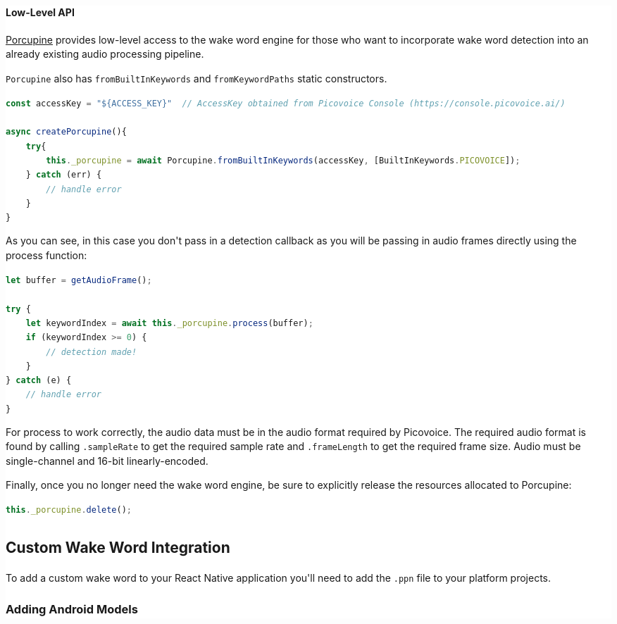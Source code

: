 #### Low-Level API

[Porcupine](https://github.com/Picovoice/porcupine/blob/master/binding/react-native/src/porcupine.tsx) provides low-level access to the wake word engine for those
who want to incorporate wake word detection into an already existing audio processing pipeline.

`Porcupine` also has `fromBuiltInKeywords` and `fromKeywordPaths` static constructors.

```javascript
const accessKey = "${ACCESS_KEY}"  // AccessKey obtained from Picovoice Console (https://console.picovoice.ai/)

async createPorcupine(){
    try{
        this._porcupine = await Porcupine.fromBuiltInKeywords(accessKey, [BuiltInKeywords.PICOVOICE]);
    } catch (err) {
        // handle error
    }
}
```
As you can see, in this case you don't pass in a detection callback as you will be passing in audio frames directly using the process function:

```javascript
let buffer = getAudioFrame();

try {
    let keywordIndex = await this._porcupine.process(buffer);
    if (keywordIndex >= 0) {
        // detection made!
    }
} catch (e) {
    // handle error
}
```

For process to work correctly, the audio data must be in the audio format required by Picovoice.
The required audio format is found by calling `.sampleRate` to get the required sample rate and `.frameLength` to
get the required frame size. Audio must be single-channel and 16-bit linearly-encoded.

Finally, once you no longer need the wake word engine, be sure to explicitly release the resources allocated to Porcupine:

```javascript
this._porcupine.delete();
```

## Custom Wake Word Integration

To add a custom wake word to your React Native application you'll need to add the `.ppn` file to your platform projects.

### Adding Android Models
